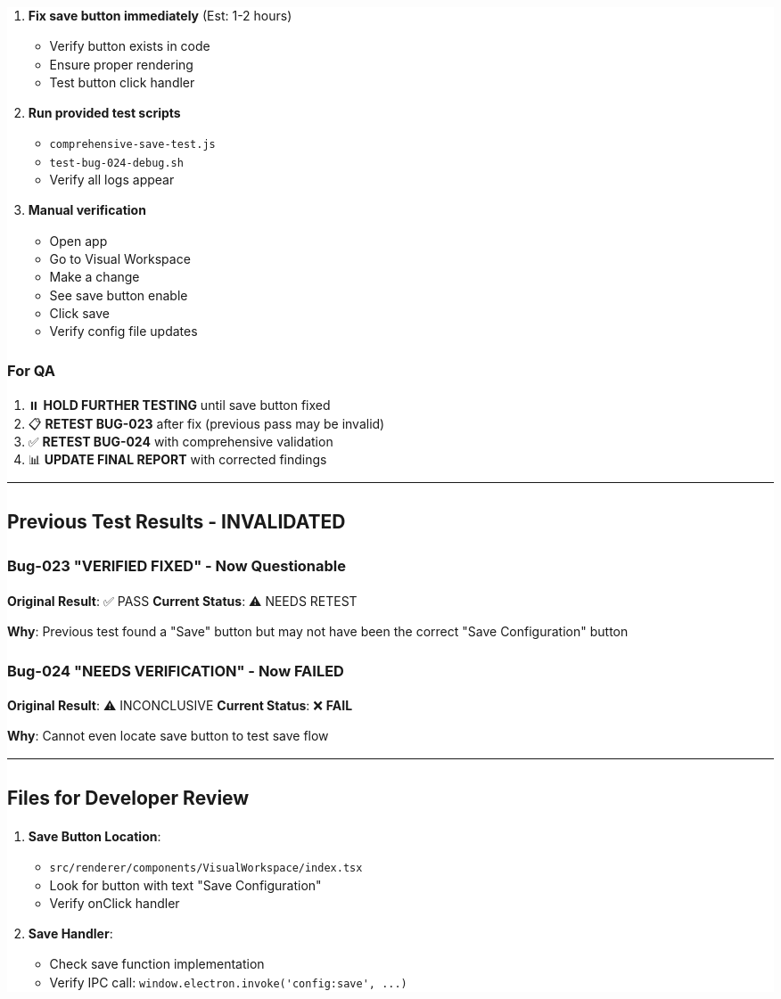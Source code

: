 1. **Fix save button immediately** (Est: 1-2 hours)
   - Verify button exists in code
   - Ensure proper rendering
   - Test button click handler

2. **Run provided test scripts**
   - `comprehensive-save-test.js`
   - `test-bug-024-debug.sh`
   - Verify all logs appear

3. **Manual verification**
   - Open app
   - Go to Visual Workspace
   - Make a change
   - See save button enable
   - Click save
   - Verify config file updates

### For QA

1. ⏸️  **HOLD FURTHER TESTING** until save button fixed
2. 📋 **RETEST BUG-023** after fix (previous pass may be invalid)
3. ✅ **RETEST BUG-024** with comprehensive validation
4. 📊 **UPDATE FINAL REPORT** with corrected findings

---

## Previous Test Results - INVALIDATED

### Bug-023 "VERIFIED FIXED" - Now Questionable

**Original Result**: ✅ PASS
**Current Status**: ⚠️  NEEDS RETEST

**Why**: Previous test found a "Save" button but may not have been the correct "Save Configuration" button

### Bug-024 "NEEDS VERIFICATION" - Now FAILED

**Original Result**: ⚠️  INCONCLUSIVE
**Current Status**: ❌ **FAIL**

**Why**: Cannot even locate save button to test save flow

---

## Files for Developer Review

1. **Save Button Location**:
   - `src/renderer/components/VisualWorkspace/index.tsx`
   - Look for button with text "Save Configuration"
   - Verify onClick handler

2. **Save Handler**:
   - Check save function implementation
   - Verify IPC call: `window.electron.invoke('config:save', ...)`
